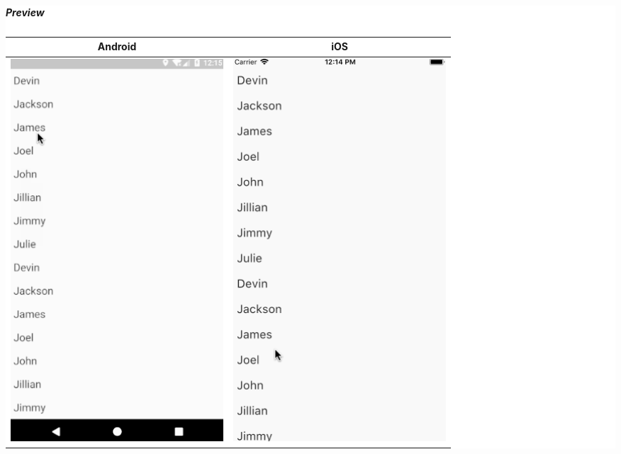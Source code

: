 ##### Preview
|Android|iOS|
|:---:|:--:|
|<img src="./scrollable/flutterscrollable/screenshots/android.gif" width="300">|<img src="./scrollable/flutterscrollable/screenshots/iOS.gif" width="300">|
